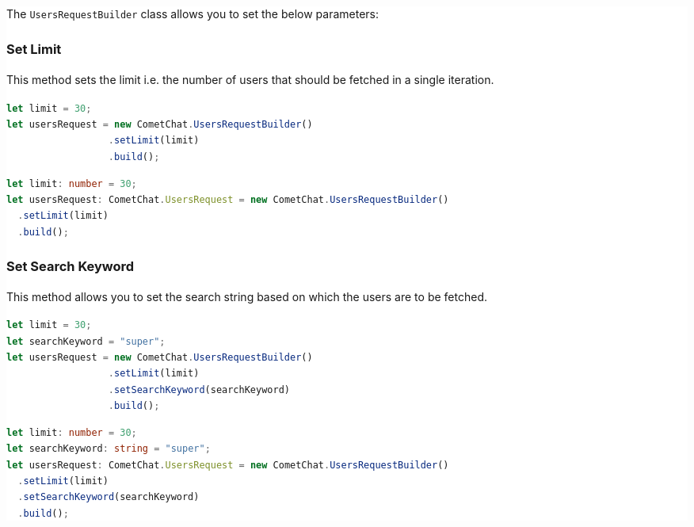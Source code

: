 The `UsersRequestBuilder` class allows you to set the below parameters:

### Set Limit

This method sets the limit i.e. the number of users that should be fetched in a single iteration.

<Tabs>
<TabItem value="Set Limit" label="Set Limit">

  ```javascript
let limit = 30;
let usersRequest = new CometChat.UsersRequestBuilder()
                    .setLimit(limit)
                    .build();
  ```
</TabItem>
<TabItem value="Typescript" label="Typescript">

  ```typescript
let limit: number = 30;
let usersRequest: CometChat.UsersRequest = new CometChat.UsersRequestBuilder()
    .setLimit(limit)
    .build();  
  ```
</TabItem>
</Tabs>


### Set Search Keyword

This method allows you to set the search string based on which the users are to be fetched.

<Tabs>
<TabItem value="Set Search Keyword" label="Set Search Keyword">

  ```javascript
let limit = 30;
let searchKeyword = "super";
let usersRequest = new CometChat.UsersRequestBuilder()
                    .setLimit(limit)
                    .setSearchKeyword(searchKeyword)
                    .build();
  ```
</TabItem>
<TabItem value="Typescript" label="Typescript">

  ```typescript
let limit: number = 30;
let searchKeyword: string = "super";
let usersRequest: CometChat.UsersRequest = new CometChat.UsersRequestBuilder()
    .setLimit(limit)
    .setSearchKeyword(searchKeyword)
    .build();
  ```
</TabItem>
</Tabs>
